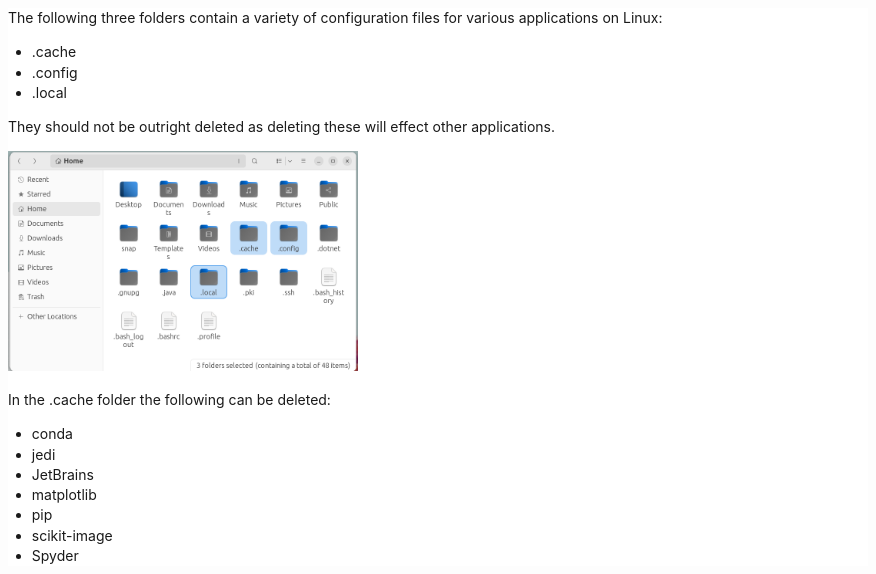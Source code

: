 The following three folders contain a variety of configuration files for various applications on Linux:

* .cache
* .config
* .local

They should not be outright deleted as deleting these will effect other applications.

<img src='images_uninstall/img_009.png' alt='img_009' width='350'/>

In the .cache folder the following can be deleted:

* conda
* jedi
* JetBrains
* matplotlib
* pip
* scikit-image
* Spyder
